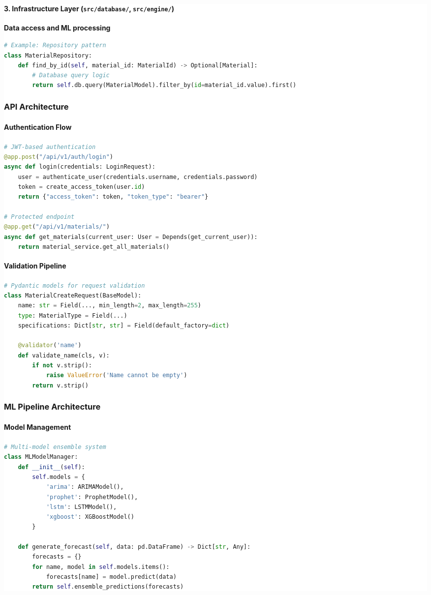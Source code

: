 #### 3. Infrastructure Layer (`src/database/`, `src/engine/`)
**Data access and ML processing**
```python
# Example: Repository pattern
class MaterialRepository:
    def find_by_id(self, material_id: MaterialId) -> Optional[Material]:
        # Database query logic
        return self.db.query(MaterialModel).filter_by(id=material_id.value).first()
```

### API Architecture

#### Authentication Flow
```python
# JWT-based authentication
@app.post("/api/v1/auth/login")
async def login(credentials: LoginRequest):
    user = authenticate_user(credentials.username, credentials.password)
    token = create_access_token(user.id)
    return {"access_token": token, "token_type": "bearer"}

# Protected endpoint
@app.get("/api/v1/materials/")
async def get_materials(current_user: User = Depends(get_current_user)):
    return material_service.get_all_materials()
```

#### Validation Pipeline
```python
# Pydantic models for request validation
class MaterialCreateRequest(BaseModel):
    name: str = Field(..., min_length=2, max_length=255)
    type: MaterialType = Field(...)
    specifications: Dict[str, str] = Field(default_factory=dict)
    
    @validator('name')
    def validate_name(cls, v):
        if not v.strip():
            raise ValueError('Name cannot be empty')
        return v.strip()
```

### ML Pipeline Architecture

#### Model Management
```python
# Multi-model ensemble system
class MLModelManager:
    def __init__(self):
        self.models = {
            'arima': ARIMAModel(),
            'prophet': ProphetModel(),
            'lstm': LSTMModel(),
            'xgboost': XGBoostModel()
        }
    
    def generate_forecast(self, data: pd.DataFrame) -> Dict[str, Any]:
        forecasts = {}
        for name, model in self.models.items():
            forecasts[name] = model.predict(data)
        return self.ensemble_predictions(forecasts)
```
